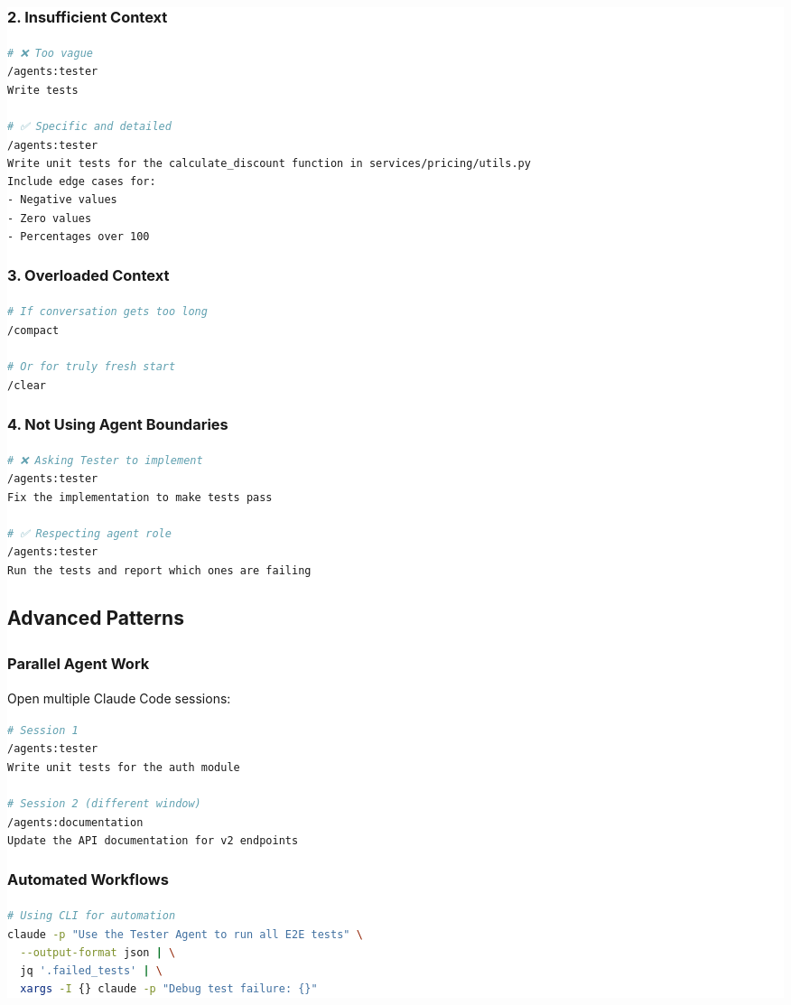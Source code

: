 ### 2. Insufficient Context
```bash
# ❌ Too vague
/agents:tester
Write tests

# ✅ Specific and detailed
/agents:tester
Write unit tests for the calculate_discount function in services/pricing/utils.py
Include edge cases for:
- Negative values
- Zero values
- Percentages over 100
```

### 3. Overloaded Context
```bash
# If conversation gets too long
/compact

# Or for truly fresh start
/clear
```

### 4. Not Using Agent Boundaries
```bash
# ❌ Asking Tester to implement
/agents:tester
Fix the implementation to make tests pass

# ✅ Respecting agent role
/agents:tester
Run the tests and report which ones are failing
```

## Advanced Patterns

### Parallel Agent Work
Open multiple Claude Code sessions:
```bash
# Session 1
/agents:tester
Write unit tests for the auth module

# Session 2 (different window)
/agents:documentation
Update the API documentation for v2 endpoints
```

### Automated Workflows
```bash
# Using CLI for automation
claude -p "Use the Tester Agent to run all E2E tests" \
  --output-format json | \
  jq '.failed_tests' | \
  xargs -I {} claude -p "Debug test failure: {}"
```
